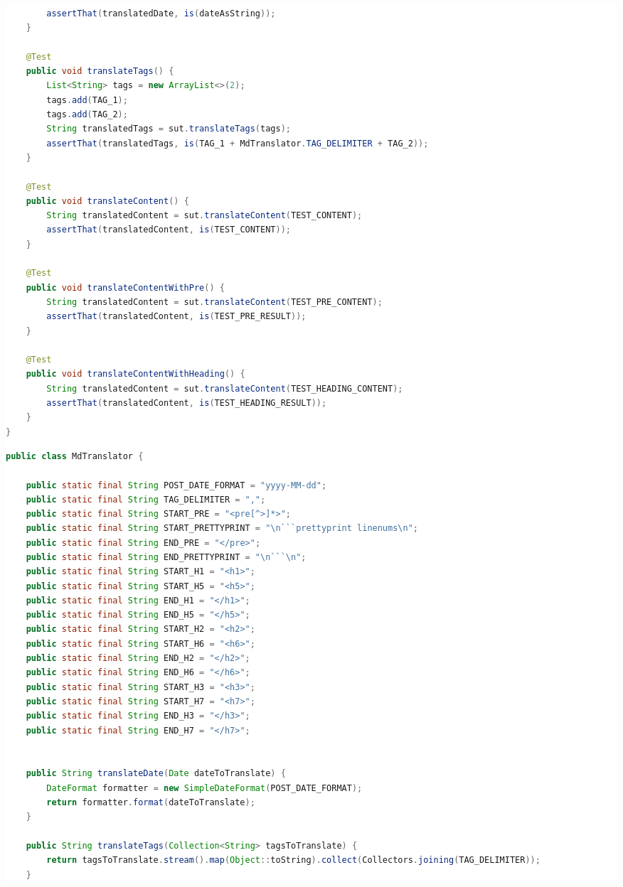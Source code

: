 ```java
        assertThat(translatedDate, is(dateAsString));
    }

    @Test
    public void translateTags() {
        List<String> tags = new ArrayList<>(2);
        tags.add(TAG_1);
        tags.add(TAG_2);
        String translatedTags = sut.translateTags(tags);
        assertThat(translatedTags, is(TAG_1 + MdTranslator.TAG_DELIMITER + TAG_2));
    }

    @Test
    public void translateContent() {
        String translatedContent = sut.translateContent(TEST_CONTENT);
        assertThat(translatedContent, is(TEST_CONTENT));
    }

    @Test
    public void translateContentWithPre() {
        String translatedContent = sut.translateContent(TEST_PRE_CONTENT);
        assertThat(translatedContent, is(TEST_PRE_RESULT));
    }

    @Test
    public void translateContentWithHeading() {
        String translatedContent = sut.translateContent(TEST_HEADING_CONTENT);
        assertThat(translatedContent, is(TEST_HEADING_RESULT));
    }
}
```

```java
public class MdTranslator {

    public static final String POST_DATE_FORMAT = "yyyy-MM-dd";
    public static final String TAG_DELIMITER = ",";
    public static final String START_PRE = "<pre[^>]*>";
    public static final String START_PRETTYPRINT = "\n```prettyprint linenums\n";
    public static final String END_PRE = "</pre>";
    public static final String END_PRETTYPRINT = "\n```\n";
    public static final String START_H1 = "<h1>";
    public static final String START_H5 = "<h5>";
    public static final String END_H1 = "</h1>";
    public static final String END_H5 = "</h5>";
    public static final String START_H2 = "<h2>";
    public static final String START_H6 = "<h6>";
    public static final String END_H2 = "</h2>";
    public static final String END_H6 = "</h6>";
    public static final String START_H3 = "<h3>";
    public static final String START_H7 = "<h7>";
    public static final String END_H3 = "</h3>";
    public static final String END_H7 = "</h7>";


    public String translateDate(Date dateToTranslate) {
        DateFormat formatter = new SimpleDateFormat(POST_DATE_FORMAT);
        return formatter.format(dateToTranslate);
    }

    public String translateTags(Collection<String> tagsToTranslate) {
        return tagsToTranslate.stream().map(Object::toString).collect(Collectors.joining(TAG_DELIMITER));
    }
```